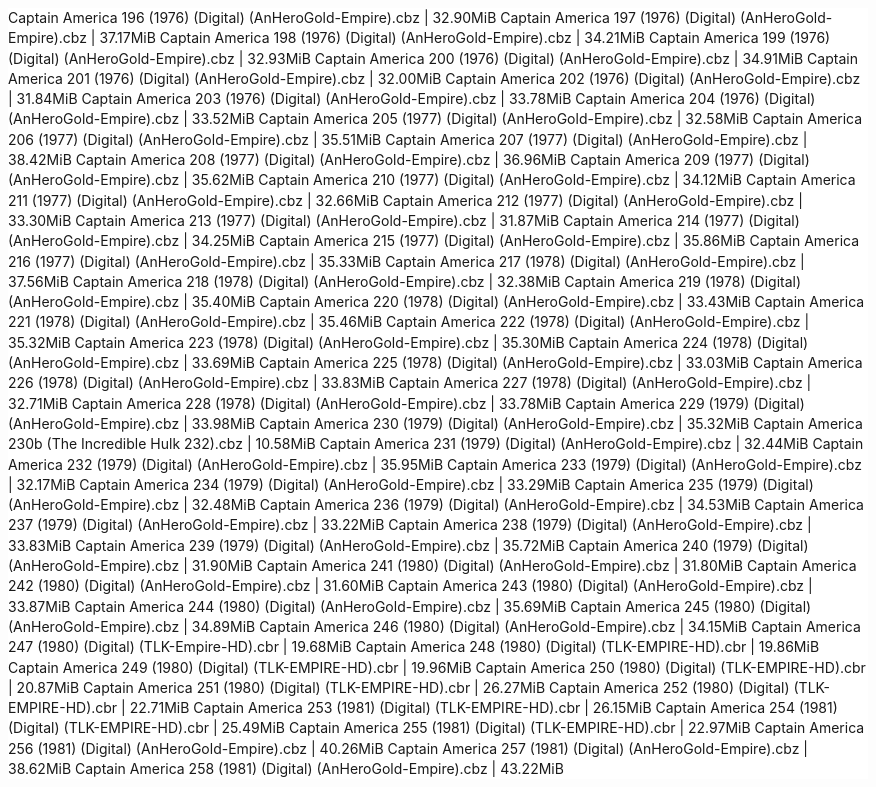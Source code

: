Captain America 196 (1976) (Digital) (AnHeroGold-Empire).cbz | 32.90MiB
Captain America 197 (1976) (Digital) (AnHeroGold-Empire).cbz | 37.17MiB
Captain America 198 (1976) (Digital) (AnHeroGold-Empire).cbz | 34.21MiB
Captain America 199 (1976) (Digital) (AnHeroGold-Empire).cbz | 32.93MiB
Captain America 200 (1976) (Digital) (AnHeroGold-Empire).cbz | 34.91MiB
Captain America 201 (1976) (Digital) (AnHeroGold-Empire).cbz | 32.00MiB
Captain America 202 (1976) (Digital) (AnHeroGold-Empire).cbz | 31.84MiB
Captain America 203 (1976) (Digital) (AnHeroGold-Empire).cbz | 33.78MiB
Captain America 204 (1976) (Digital) (AnHeroGold-Empire).cbz | 33.52MiB
Captain America 205 (1977) (Digital) (AnHeroGold-Empire).cbz | 32.58MiB
Captain America 206 (1977) (Digital) (AnHeroGold-Empire).cbz | 35.51MiB
Captain America 207 (1977) (Digital) (AnHeroGold-Empire).cbz | 38.42MiB
Captain America 208 (1977) (Digital) (AnHeroGold-Empire).cbz | 36.96MiB
Captain America 209 (1977) (Digital) (AnHeroGold-Empire).cbz | 35.62MiB
Captain America 210 (1977) (Digital) (AnHeroGold-Empire).cbz | 34.12MiB
Captain America 211 (1977) (Digital) (AnHeroGold-Empire).cbz | 32.66MiB
Captain America 212 (1977) (Digital) (AnHeroGold-Empire).cbz | 33.30MiB
Captain America 213 (1977) (Digital) (AnHeroGold-Empire).cbz | 31.87MiB
Captain America 214 (1977) (Digital) (AnHeroGold-Empire).cbz | 34.25MiB
Captain America 215 (1977) (Digital) (AnHeroGold-Empire).cbz | 35.86MiB
Captain America 216 (1977) (Digital) (AnHeroGold-Empire).cbz | 35.33MiB
Captain America 217 (1978) (Digital) (AnHeroGold-Empire).cbz | 37.56MiB
Captain America 218 (1978) (Digital) (AnHeroGold-Empire).cbz | 32.38MiB
Captain America 219 (1978) (Digital) (AnHeroGold-Empire).cbz | 35.40MiB
Captain America 220 (1978) (Digital) (AnHeroGold-Empire).cbz | 33.43MiB
Captain America 221 (1978) (Digital) (AnHeroGold-Empire).cbz | 35.46MiB
Captain America 222 (1978) (Digital) (AnHeroGold-Empire).cbz | 35.32MiB
Captain America 223 (1978) (Digital) (AnHeroGold-Empire).cbz | 35.30MiB
Captain America 224 (1978) (Digital) (AnHeroGold-Empire).cbz | 33.69MiB
Captain America 225 (1978) (Digital) (AnHeroGold-Empire).cbz | 33.03MiB
Captain America 226 (1978) (Digital) (AnHeroGold-Empire).cbz | 33.83MiB
Captain America 227 (1978) (Digital) (AnHeroGold-Empire).cbz | 32.71MiB
Captain America 228 (1978) (Digital) (AnHeroGold-Empire).cbz | 33.78MiB
Captain America 229 (1979) (Digital) (AnHeroGold-Empire).cbz | 33.98MiB
Captain America 230 (1979) (Digital) (AnHeroGold-Empire).cbz | 35.32MiB
Captain America 230b (The Incredible Hulk 232).cbz | 10.58MiB
Captain America 231 (1979) (Digital) (AnHeroGold-Empire).cbz | 32.44MiB
Captain America 232 (1979) (Digital) (AnHeroGold-Empire).cbz | 35.95MiB
Captain America 233 (1979) (Digital) (AnHeroGold-Empire).cbz | 32.17MiB
Captain America 234 (1979) (Digital) (AnHeroGold-Empire).cbz | 33.29MiB
Captain America 235 (1979) (Digital) (AnHeroGold-Empire).cbz | 32.48MiB
Captain America 236 (1979) (Digital) (AnHeroGold-Empire).cbz | 34.53MiB
Captain America 237 (1979) (Digital) (AnHeroGold-Empire).cbz | 33.22MiB
Captain America 238 (1979) (Digital) (AnHeroGold-Empire).cbz | 33.83MiB
Captain America 239 (1979) (Digital) (AnHeroGold-Empire).cbz | 35.72MiB
Captain America 240 (1979) (Digital) (AnHeroGold-Empire).cbz | 31.90MiB
Captain America 241 (1980) (Digital) (AnHeroGold-Empire).cbz | 31.80MiB
Captain America 242 (1980) (Digital) (AnHeroGold-Empire).cbz | 31.60MiB
Captain America 243 (1980) (Digital) (AnHeroGold-Empire).cbz | 33.87MiB
Captain America 244 (1980) (Digital) (AnHeroGold-Empire).cbz | 35.69MiB
Captain America 245 (1980) (Digital) (AnHeroGold-Empire).cbz | 34.89MiB
Captain America 246 (1980) (Digital) (AnHeroGold-Empire).cbz | 34.15MiB
Captain America 247 (1980) (Digital) (TLK-Empire-HD).cbr | 19.68MiB
Captain America 248 (1980) (Digital) (TLK-EMPIRE-HD).cbr | 19.86MiB
Captain America 249 (1980) (Digital) (TLK-EMPIRE-HD).cbr | 19.96MiB
Captain America 250 (1980) (Digital) (TLK-EMPIRE-HD).cbr | 20.87MiB
Captain America 251 (1980) (Digital) (TLK-EMPIRE-HD).cbr | 26.27MiB
Captain America 252 (1980) (Digital) (TLK-EMPIRE-HD).cbr | 22.71MiB
Captain America 253 (1981) (Digital) (TLK-EMPIRE-HD).cbr | 26.15MiB
Captain America 254 (1981) (Digital) (TLK-EMPIRE-HD).cbr | 25.49MiB
Captain America 255 (1981) (Digital) (TLK-EMPIRE-HD).cbr | 22.97MiB
Captain America 256 (1981) (Digital) (AnHeroGold-Empire).cbz | 40.26MiB
Captain America 257 (1981) (Digital) (AnHeroGold-Empire).cbz | 38.62MiB
Captain America 258 (1981) (Digital) (AnHeroGold-Empire).cbz | 43.22MiB